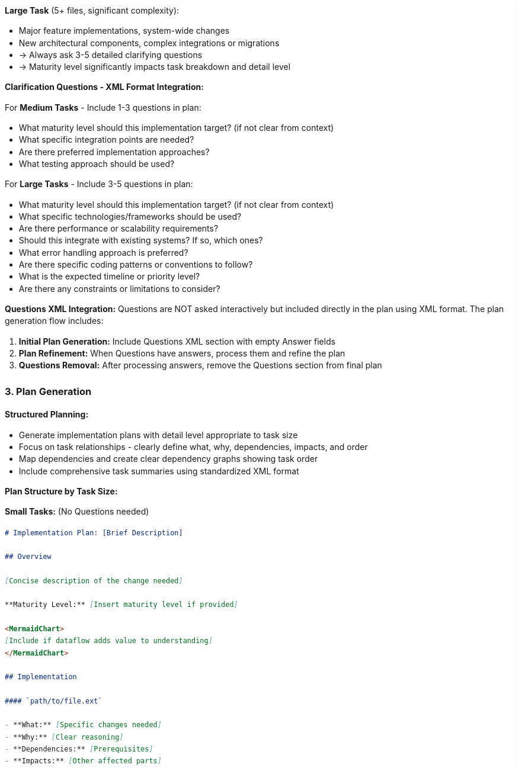 **Large Task** (5+ files, significant complexity):

- Major feature implementations, system-wide changes
- New architectural components, complex integrations or migrations
- → Always ask 3-5 detailed clarifying questions
- → Maturity level significantly impacts task breakdown and detail level

**Clarification Questions - XML Format Integration:**

For **Medium Tasks** - Include 1-3 questions in plan:

- What maturity level should this implementation target? (if not clear from context)
- What specific integration points are needed?
- Are there preferred implementation approaches?
- What testing approach should be used?

For **Large Tasks** - Include 3-5 questions in plan:

- What maturity level should this implementation target? (if not clear from context)
- What specific technologies/frameworks should be used?
- Are there performance or scalability requirements?
- Should this integrate with existing systems? If so, which ones?
- What error handling approach is preferred?
- Are there specific coding patterns or conventions to follow?
- What is the expected timeline or priority level?
- Are there any constraints or limitations to consider?

**Questions XML Integration:**
Questions are NOT asked interactively but included directly in the plan using XML format. The plan generation flow includes:

1. **Initial Plan Generation:** Include Questions XML section with empty Answer fields
2. **Plan Refinement:** When Questions have answers, process them and refine the plan
3. **Questions Removal:** After processing answers, remove the Questions section from final plan

### 3. Plan Generation

**Structured Planning:**

- Generate implementation plans with detail level appropriate to task size
- Focus on task relationships - clearly define what, why, dependencies, impacts, and order
- Map dependencies and create clear dependency graphs showing task order
- Include comprehensive task summaries using standardized XML format

**Plan Structure by Task Size:**

**Small Tasks:** (No Questions needed)

```markdown
# Implementation Plan: [Brief Description]

## Overview

[Concise description of the change needed]

**Maturity Level:** [Insert maturity level if provided]

<MermaidChart>
[Include if dataflow adds value to understanding]
</MermaidChart>

## Implementation

#### `path/to/file.ext`

- **What:** [Specific changes needed]
- **Why:** [Clear reasoning]
- **Dependencies:** [Prerequisites]
- **Impacts:** [Other affected parts]
```